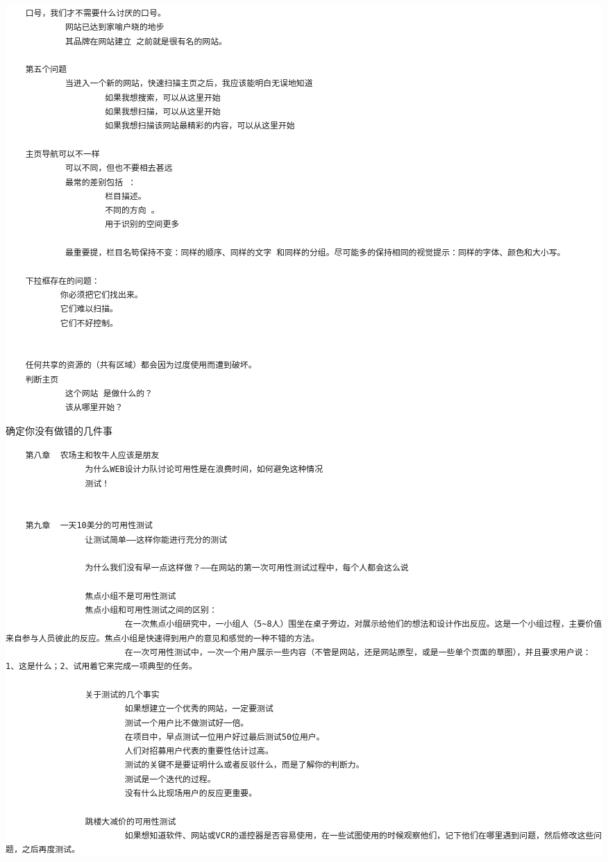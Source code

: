         口号，我们才不需要什么讨厌的口号。
                网站已达到家喻户晓的地步 
                其品牌在网站建立 之前就是很有名的网站。

        第五个问题
                当进入一个新的网站，快速扫描主页之后，我应该能明白无误地知道
                        如果我想搜索，可以从这里开始
                        如果我想扫描，可以从这里开始
                        如果我想扫描该网站最精彩的内容，可以从这里开始

        主页导航可以不一样
                可以不同，但也不要相去甚远
                最常的差别包括 ：
                        栏目描述。
                        不同的方向 。
                        用于识别的空间更多

                最重要提，栏目名笱保持不变：同样的顺序、同样的文字 和同样的分组。尽可能多的保持相同的视觉提示：同样的字体、颜色和大小写。

        下拉框存在的问题：
               你必须把它们找出来。
               它们难以扫描。
               它们不好控制。


        任何共享的资源的（共有区域）都会因为过度使用而遭到破坏。
        判断主页
                这个网站 是做什么的？
                该从哪里开始？

确定你没有做错的几件事
        
        第八章  农场主和牧牛人应该是朋友
                    为什么WEB设计力队讨论可用性是在浪费时间，如何避免这种情况
                    测试！

    
        第九章  一天10美分的可用性测试
                    让测试简单——这样你能进行充分的测试

                    为什么我们没有早一点这样做？——在网站的第一次可用性测试过程中，每个人都会这么说
                    
                    焦点小组不是可用性测试
                    焦点小组和可用性测试之间的区别：
                            在一次焦点小组研究中，一小组人（5~8人）围坐在桌子旁边，对展示给他们的想法和设计作出反应。这是一个小组过程，主要价值来自参与人员彼此的反应。焦点小组是快速得到用户的意见和感觉的一种不错的方法。
                            在一次可用性测试中，一次一个用户展示一些内容（不管是网站，还是网站原型，或是一些单个页面的草图），并且要求用户说：1、这是什么；2、试用着它来完成一项典型的任务。

                    关于测试的几个事实 
                            如果想建立一个优秀的网站，一定要测试
                            测试一个用户比不做测试好一倍。
                            在项目中，早点测试一位用户好过最后测试50位用户。
                            人们对招募用户代表的重要性估计过高。
                            测试的关键不是要证明什么或者反驳什么，而是了解你的判断力。
                            测试是一个迭代的过程。
                            没有什么比现场用户的反应更重要。
                  
                    跳楼大减价的可用性测试
                            如果想知道软件、网站或VCR的遥控器是否容易使用，在一些试图使用的时候观察他们，记下他们在哪里遇到问题，然后修改这些问题，之后再度测试。
